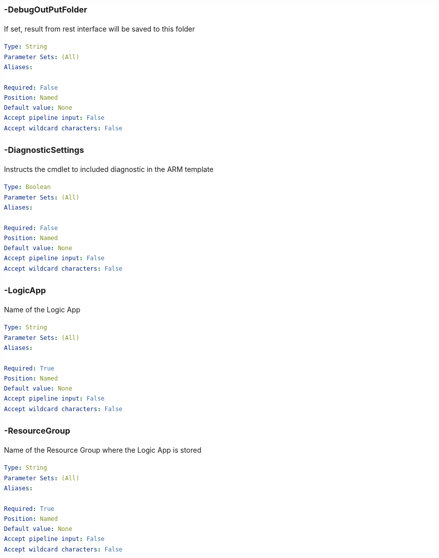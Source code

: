 ### -DebugOutPutFolder
If set, result from rest interface will be saved to this folder

```yaml
Type: String
Parameter Sets: (All)
Aliases:

Required: False
Position: Named
Default value: None
Accept pipeline input: False
Accept wildcard characters: False
```

### -DiagnosticSettings
Instructs the cmdlet to included diagnostic in the ARM template

```yaml
Type: Boolean
Parameter Sets: (All)
Aliases:

Required: False
Position: Named
Default value: None
Accept pipeline input: False
Accept wildcard characters: False
```

### -LogicApp
Name of the Logic App

```yaml
Type: String
Parameter Sets: (All)
Aliases:

Required: True
Position: Named
Default value: None
Accept pipeline input: False
Accept wildcard characters: False
```

### -ResourceGroup
Name of the Resource Group where the Logic App is stored

```yaml
Type: String
Parameter Sets: (All)
Aliases:

Required: True
Position: Named
Default value: None
Accept pipeline input: False
Accept wildcard characters: False
```
